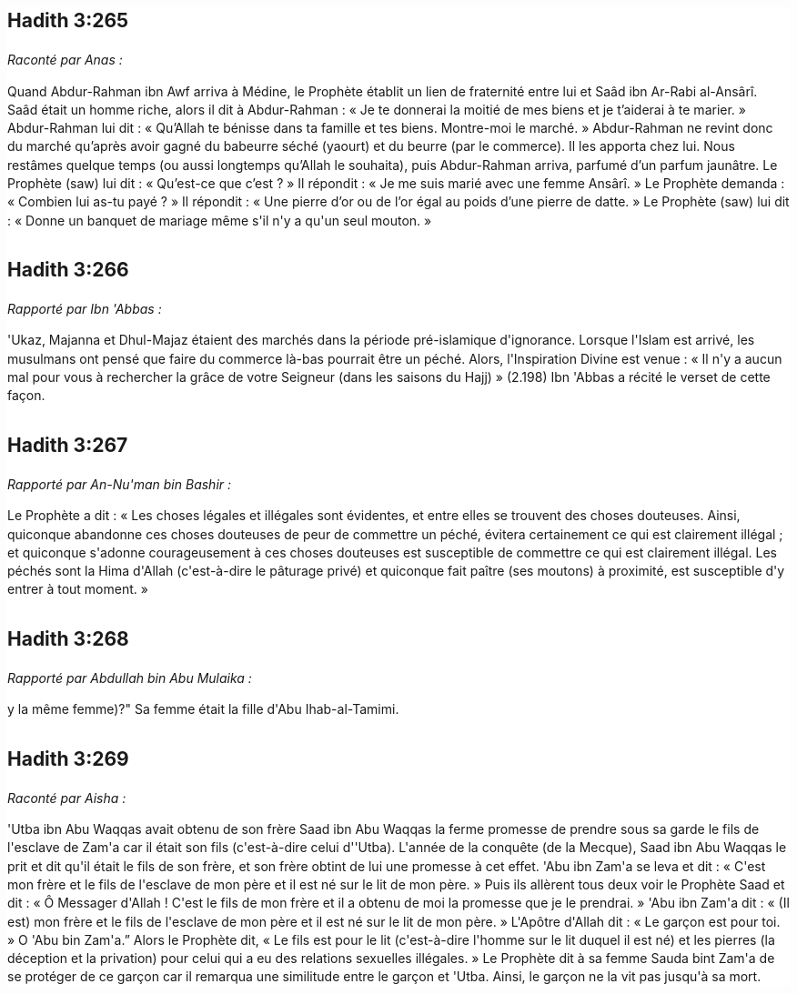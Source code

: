 
## Hadith 3:265

_Raconté par Anas :_

Quand Abdur-Rahman ibn Awf arriva à Médine, le Prophète établit un lien de fraternité entre lui et Saâd ibn Ar-Rabi al-Ansârî. Saâd était un homme riche, alors il dit à Abdur-Rahman : « Je te donnerai la moitié de mes biens et je t’aiderai à te marier. » Abdur-Rahman lui dit : « Qu’Allah te bénisse dans ta famille et tes biens. Montre-moi le marché. » Abdur-Rahman ne revint donc du marché qu’après avoir gagné du babeurre séché (yaourt) et du beurre (par le commerce). Il les apporta chez lui. Nous restâmes quelque temps (ou aussi longtemps qu’Allah le souhaita), puis Abdur-Rahman arriva, parfumé d’un parfum jaunâtre. Le Prophète (saw) lui dit : « Qu’est-ce que c’est ? » Il répondit : « Je me suis marié avec une femme Ansârî. » Le Prophète demanda : « Combien lui as-tu payé ? » Il répondit : « Une pierre d’or ou de l’or égal au poids d’une pierre de datte. » Le Prophète (saw) lui dit : « Donne un banquet de mariage même s'il n'y a qu'un seul mouton. »


## Hadith 3:266

_Rapporté par Ibn 'Abbas :_

'Ukaz, Majanna et Dhul-Majaz étaient des marchés dans la période pré-islamique d'ignorance. Lorsque l'Islam est arrivé, les musulmans ont pensé que faire du commerce là-bas pourrait être un péché. Alors, l'Inspiration Divine est venue : « Il n'y a aucun mal pour vous à rechercher la grâce de votre Seigneur (dans les saisons du Hajj) » (2.198) Ibn 'Abbas a récité le verset de cette façon.


## Hadith 3:267

_Rapporté par An-Nu'man bin Bashir :_

Le Prophète a dit : « Les choses légales et illégales sont évidentes, et entre elles se trouvent des choses douteuses. Ainsi, quiconque abandonne ces choses douteuses de peur de commettre un péché, évitera certainement ce qui est clairement illégal ; et quiconque s'adonne courageusement à ces choses douteuses est susceptible de commettre ce qui est clairement illégal. Les péchés sont la Hima d'Allah (c'est-à-dire le pâturage privé) et quiconque fait paître (ses moutons) à proximité, est susceptible d'y entrer à tout moment. »


## Hadith 3:268

_Rapporté par Abdullah bin Abu Mulaika :_

y la même femme)?" Sa femme était la fille d'Abu Ihab-al-Tamimi.


## Hadith 3:269

_Raconté par Aisha :_

'Utba ibn Abu Waqqas avait obtenu de son frère Saad ibn Abu Waqqas la ferme promesse de prendre sous sa garde le fils de l'esclave de Zam'a car il était son fils (c'est-à-dire celui d''Utba). L'année de la conquête (de la Mecque), Saad ibn Abu Waqqas le prit et dit qu'il était le fils de son frère, et son frère obtint de lui une promesse à cet effet. 'Abu ibn Zam'a se leva et dit : « C'est mon frère et le fils de l'esclave de mon père et il est né sur le lit de mon père. » Puis ils allèrent tous deux voir le Prophète Saad et dit : « Ô Messager d'Allah ! C'est le fils de mon frère et il a obtenu de moi la promesse que je le prendrai. » 'Abu ibn Zam'a dit : « (Il est) mon frère et le fils de l'esclave de mon père et il est né sur le lit de mon père. » L'Apôtre d'Allah dit : « Le garçon est pour toi. » O 'Abu bin Zam'a.” Alors le Prophète dit, « Le fils est pour le lit (c'est-à-dire l'homme sur le lit duquel il est né) et les pierres (la déception et la privation) pour celui qui a eu des relations sexuelles illégales. » Le Prophète dit à sa femme Sauda bint Zam'a de se protéger de ce garçon car il remarqua une similitude entre le garçon et 'Utba. Ainsi, le garçon ne la vit pas jusqu'à sa mort.
